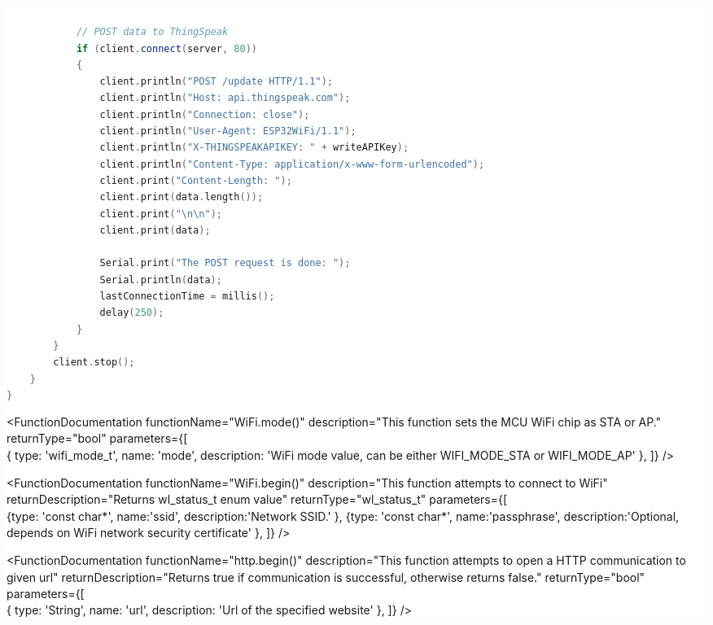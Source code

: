 ```cpp

            // POST data to ThingSpeak
            if (client.connect(server, 80))
            {
                client.println("POST /update HTTP/1.1");
                client.println("Host: api.thingspeak.com");
                client.println("Connection: close");
                client.println("User-Agent: ESP32WiFi/1.1");
                client.println("X-THINGSPEAKAPIKEY: " + writeAPIKey);
                client.println("Content-Type: application/x-www-form-urlencoded");
                client.print("Content-Length: ");
                client.print(data.length());
                client.print("\n\n");
                client.print(data);

                Serial.print("The POST request is done: ");
                Serial.println(data);
                lastConnectionTime = millis();
                delay(250);
            }
        }
        client.stop();
    }
}
```

<FunctionDocumentation
  functionName="WiFi.mode()"
  description="This function sets the MCU WiFi chip as STA or AP."
  returnType="bool"
  parameters={[  
    { type: 'wifi_mode_t', name: 'mode', description: 'WiFi mode value, can be either WIFI_MODE_STA or WIFI_MODE_AP' },
  ]}
/>

<FunctionDocumentation
    functionName="WiFi.begin()"
    description="This function attempts to connect to WiFi"
    returnDescription="Returns wl_status_t enum value"
    returnType="wl_status_t"
    parameters={[  
        {type: 'const char*', name:'ssid', description:'Network SSID.' },
        {type: 'const char*', name:'passphrase', description:'Optional, depends on WiFi network security certificate' },
    ]}
/>

<FunctionDocumentation
  functionName="http.begin()"
  description="This function attempts to open a HTTP communication to given url"
  returnDescription="Returns true if communication is successful, otherwise returns false."
  returnType="bool"
  parameters={[  
    { type: 'String', name: 'url', description: 'Url of the specified website' },
  ]}
/>